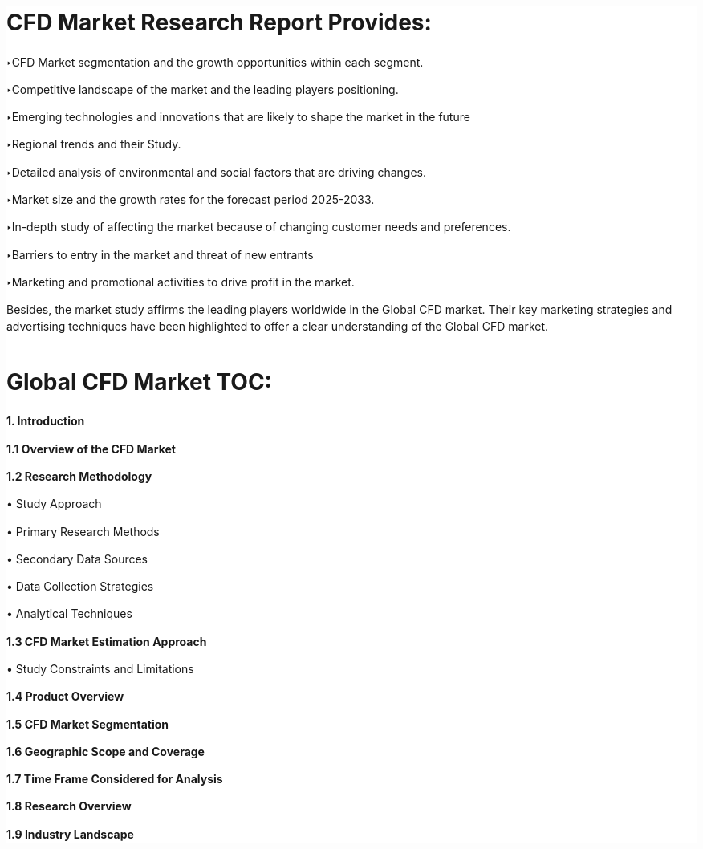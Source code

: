 # <strong>CFD Market Research Report Provides:</strong>

<strong>‣</strong>CFD Market segmentation and the growth opportunities within each segment.

<strong>‣</strong>Competitive landscape of the market and the leading players positioning.

<strong>‣</strong>Emerging technologies and innovations that are likely to shape the market in the future

<strong>‣</strong>Regional trends and their Study.

<strong>‣</strong>Detailed analysis of environmental and social factors that are driving changes.

<strong>‣</strong>Market size and the growth rates for the forecast period 2025-2033.

<strong>‣</strong>In-depth study of affecting the market because of changing customer needs and preferences.

<strong>‣</strong>Barriers to entry in the market and threat of new entrants

<strong>‣</strong>Marketing and promotional activities to drive profit in the market.

Besides, the market study affirms the leading players worldwide in the Global CFD market. Their key marketing strategies and advertising techniques have been highlighted to offer a clear understanding of the Global CFD market.

# <strong>Global CFD Market TOC:</strong>

<strong>1. Introduction</strong>

<strong>1.1 Overview of the CFD Market</strong>

<strong>1.2 Research Methodology</strong>

• Study Approach

• Primary Research Methods

• Secondary Data Sources

• Data Collection Strategies

• Analytical Techniques

<strong>1.3 CFD Market Estimation Approach</strong>

• Study Constraints and Limitations

<strong>1.4 Product Overview</strong>

<strong>1.5 CFD Market Segmentation</strong>

<strong>1.6 Geographic Scope and Coverage</strong>

<strong>1.7 Time Frame Considered for Analysis</strong>

<strong>1.8 Research Overview</strong>

<strong>1.9 Industry Landscape</strong>

